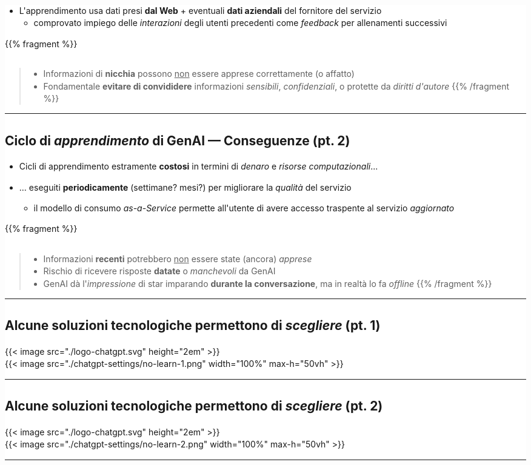 - L'apprendimento usa dati presi __dal Web__ + eventuali __dati aziendali__ del fornitore del servizio
    + comprovato impiego delle _interazioni_ degli utenti precedenti come _feedback_ per allenamenti successivi

{{% fragment %}}
##

> - Informazioni di __nicchia__ possono <u>non</u> essere apprese correttamente (o affatto)
> - Fondamentale __evitare di convididere__ informazioni _sensibili_, _confidenziali_, o protette da _diritti d'autore_
{{% /fragment %}}

---

## Ciclo di _apprendimento_ di GenAI — __Conseguenze__ (pt. 2)

- Cicli di apprendimento estramente __costosi__ in termini di _denaro_ e _risorse computazionali_...

- ... eseguiti __periodicamente__ (settimane? mesi?) per migliorare la _qualità_ del servizio
    + il modello di consumo _as-a-Service_ permette all'utente di avere accesso traspente al servizio _aggiornato_


{{% fragment %}}
##

> - Informazioni __recenti__ potrebbero <u>non</u> essere state (ancora) _apprese_
> - Rischio di ricevere risposte __datate__ o _manchevoli_ da GenAI
> - GenAI dà l'_impressione_ di star imparando __durante la conversazione__, ma in realtà lo fa _offline_
{{% /fragment %}}

---

## Alcune soluzioni tecnologiche permettono di _scegliere_ (pt. 1)

{{< image src="./logo-chatgpt.svg" height="2em" >}}
<br/>
{{< image src="./chatgpt-settings/no-learn-1.png" width="100%" max-h="50vh" >}}

---

## Alcune soluzioni tecnologiche permettono di _scegliere_ (pt. 2)

{{< image src="./logo-chatgpt.svg" height="2em" >}}
<br/>
{{< image src="./chatgpt-settings/no-learn-2.png" width="100%" max-h="50vh" >}}

---
